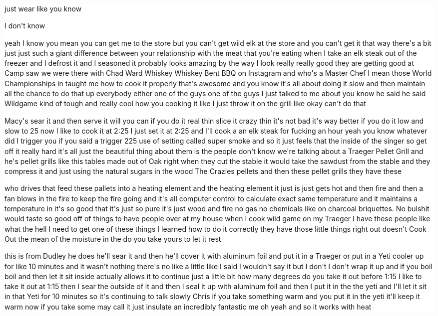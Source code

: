 <timemark seconds="2168" />

just wear like you know

<timemark seconds="2174" />

I don't know

<timemark seconds="2175" />

yeah I know you mean you can get me to the store but you can't get wild elk at the store and you can't get it that way there's a bit just just such a giant difference between your relationship with the meat that you're eating when I take an elk steak out of the freezer and I defrost it and I seasoned it probably looks amazing by the way I look really really good they are getting good at Camp saw we were there with Chad Ward Whiskey Whiskey Bent BBQ on Instagram and who's a Master Chef I mean those World Championships in taught me how to cook it properly that's awesome and you know it's all about doing it slow and then maintain all the chance to do that up everybody either one of the guys one of the guys I just talked to me about you know he said he said Wildgame kind of tough and really cool how you cooking it like I just throw it on the grill like okay can't do that

<timemark seconds="2235" />

Macy's sear it and then serve it will you can if you do it real thin slice it crazy thin it's not bad it's way better if you do it low and slow to 25 now I like to cook it at 2:25 I just set it at 2:25 and I'll cook a an elk steak for fucking an hour yeah you know whatever did I trigger you if you said a trigger 225 use of setting called super smoke and so it just feels that the inside of the singer so get off it really hard it's all just the beautiful thing about them is the people don't know we're talking about a Traeger Pellet Grill and he's pellet grills like this tables made out of Oak right when they cut the stable it would take the sawdust from the stable and they compress it and just using the natural sugars in the wood The Crazies pellets and then these pellet grills they have these

<timemark seconds="2295" />

who drives that feed these pallets into a heating element and the heating element it just is just gets hot and then fire and then a fan blows in the fire to keep the fire going and it's all computer control to calculate exact same temperature and it maintains a temperature in it's so good that it's just so pure it's just wood and fire no gas no chemicals like on charcoal briquettes. No bulshit would taste so good off of things to have people over at my house when I cook wild game on my Traeger I have these people like what the hell I need to get one of these things I learned how to do it correctly they have those little things right out doesn't Cook Out the mean of the moisture in the do you take yours to let it rest

<timemark seconds="2355" />

this is from Dudley he does he'll sear it and then he'll cover it with aluminum foil and put it in a Traeger or put in a Yeti cooler up for like 10 minutes and it wasn't nothing there's no like a little like I said I wouldn't say it but I don't I don't wrap it up and if you boil boil and then let it sit inside actually allows it to continue just a little bit how many degrees do you take it out before 1:15 I like to take it out at 1:15 then I sear the outside of it and then I seal it up with aluminum foil and then I put it in the the yeti and I'll let it sit in that Yeti for 10 minutes so it's continuing to talk slowly Chris if you take something warm and you put it in the yeti it'll keep it warm now if you take some may call it just insulate an incredibly fantastic me oh yeah and so it works with heat

<timemark seconds="2415" />
